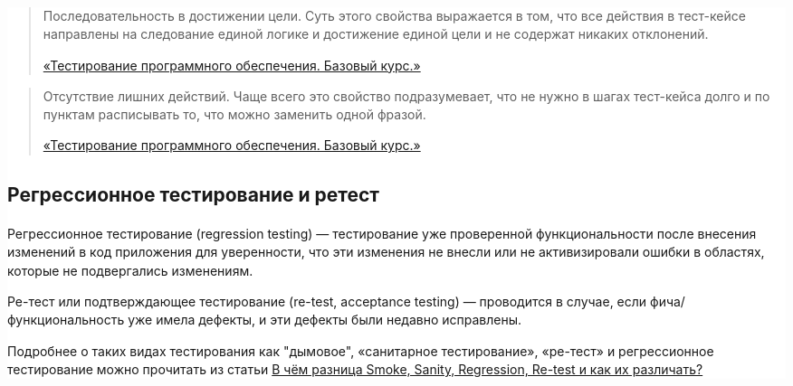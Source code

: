 > Последовательность в достижении цели.
> Суть этого свойства выражается
> в том, что все действия в тест-кейсе направлены на следование единой логике и
> достижение единой цели и не содержат никаких отклонений.
>
> [«Тестирование программного обеспечения. Базовый курс.»](https://svyatoslav.biz/software_testing_book/)

> Отсутствие лишних действий.
> Чаще всего это свойство подразумевает, что
> не нужно в шагах тест-кейса долго и по пунктам расписывать то, что можно заменить одной фразой.
>
> [«Тестирование программного обеспечения. Базовый курс.»](https://svyatoslav.biz/software_testing_book/)

## Регрессионное тестирование и ретест

Регрессионное тестирование (regression testing) —
тестирование уже проверенной функциональности
после внесения изменений в код приложения
для уверенности, что эти изменения не внесли
или не активизировали ошибки в областях,
которые не подвергались изменениям.

Ре-тест или подтверждающее тестирование (re-test, acceptance testing) — проводится в случае, если фича/функциональность
уже имела дефекты, и эти дефекты были недавно исправлены.

Подробнее о таких видах тестирования как "дымовое", «санитарное тестирование», «ре-тест» и регрессионное тестирование
можно прочитать из
статьи [В чём разница Smoke, Sanity, Regression, Re-test и как их различать?](https://habr.com/ru/post/358142/)
